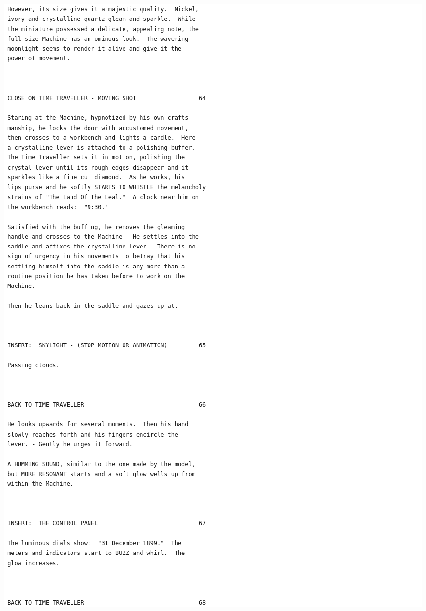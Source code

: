      However, its size gives it a majestic quality.  Nickel,
     ivory and crystalline quartz gleam and sparkle.  While
     the miniature possessed a delicate, appealing note, the
     full size Machine has an ominous look.  The wavering
     moonlight seems to render it alive and give it the
     power of movement.



     CLOSE ON TIME TRAVELLER - MOVING SHOT                  64

     Staring at the Machine, hypnotized by his own crafts-
     manship, he locks the door with accustomed movement,
     then crosses to a workbench and lights a candle.  Here
     a crystalline lever is attached to a polishing buffer.
     The Time Traveller sets it in motion, polishing the
     crystal lever until its rough edges disappear and it
     sparkles like a fine cut diamond.  As he works, his
     lips purse and he softly STARTS TO WHISTLE the melancholy
     strains of "The Land Of The Leal."  A clock near him on
     the workbench reads:  "9:30."

     Satisfied with the buffing, he removes the gleaming
     handle and crosses to the Machine.  He settles into the
     saddle and affixes the crystalline lever.  There is no
     sign of urgency in his movements to betray that his
     settling himself into the saddle is any more than a
     routine position he has taken before to work on the
     Machine.

     Then he leans back in the saddle and gazes up at:



     INSERT:  SKYLIGHT - (STOP MOTION OR ANIMATION)         65

     Passing clouds.



     BACK TO TIME TRAVELLER                                 66

     He looks upwards for several moments.  Then his hand
     slowly reaches forth and his fingers encircle the
     lever. - Gently he urges it forward.

     A HUMMING SOUND, similar to the one made by the model,
     but MORE RESONANT starts and a soft glow wells up from
     within the Machine.



     INSERT:  THE CONTROL PANEL                             67

     The luminous dials show:  "31 December 1899."  The
     meters and indicators start to BUZZ and whirl.  The
     glow increases.



     BACK TO TIME TRAVELLER                                 68
